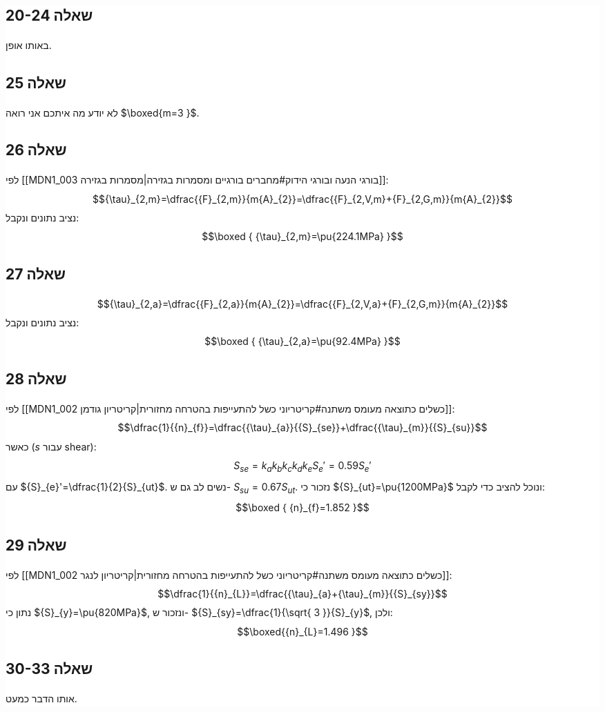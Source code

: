 ## שאלה 20-24
באותו אופן.

## שאלה 25
לא יודע מה איתכם אני רואה $\boxed{m=3 }$.

## שאלה 26
לפי [[MDN1_003 בורגי הנעה ובורגי הידוק#מחברים בורגיים ומסמרות בגזירה|מסמרות בגזירה]]:
$${\tau}_{2,m}=\dfrac{{F}_{2,m}}{m{A}_{2}}=\dfrac{{F}_{2,V,m}+{F}_{2,G,m}}{m{A}_{2}}$$
נציב נתונים ונקבל:
$$\boxed {
{\tau}_{2,m}=\pu{224.1MPa}
 }$$
## שאלה 27
$${\tau}_{2,a}=\dfrac{{F}_{2,a}}{m{A}_{2}}=\dfrac{{F}_{2,V,a}+{F}_{2,G,m}}{m{A}_{2}}$$
נציב נתונים ונקבל:
$$\boxed {
{\tau}_{2,a}=\pu{92.4MPa}
 }$$
## שאלה 28
לפי [[MDN1_002 כשלים כתוצאה מעומס משתנה#קריטריוני כשל להתעייפות בהטרחה מחזורית|קריטריון גודמן]]:
$$\dfrac{1}{{n}_{f}}=\dfrac{{\tau}_{a}}{{S}_{se}}+\dfrac{{\tau}_{m}}{{S}_{su}}$$
כאשר ($s$ עבור shear):
$${S}_{se}={k}_{a}{k}_{b}{k}_{c}{k}_{d}{k}_{e}{S}_{e}'=0.59{S}_{e}'$$
עם ${S}_{e}'=\dfrac{1}{2}{S}_{ut}$. נשים לב גם ש- ${S}_{su}=0.67{S}_{ut}$.
נזכור כי ${S}_{ut}=\pu{1200MPa}$ ונוכל להציב כדי לקבל:
$$\boxed {
{n}_{f}=1.852
 }$$
## שאלה 29
לפי [[MDN1_002 כשלים כתוצאה מעומס משתנה#קריטריוני כשל להתעייפות בהטרחה מחזורית|קריטריון לנגר]]:
$$\dfrac{1}{{n}_{L}}=\dfrac{{\tau}_{a}+{\tau}_{m}}{{S}_{sy}}$$
נתון כי ${S}_{y}=\pu{820MPa}$, ונזכור ש- ${S}_{sy}=\dfrac{1}{\sqrt{ 3 }}{S}_{y}$, ולכן:
$$\boxed{{n}_{L}=1.496 }$$
## שאלה 30-33
אותו הדבר כמעט.